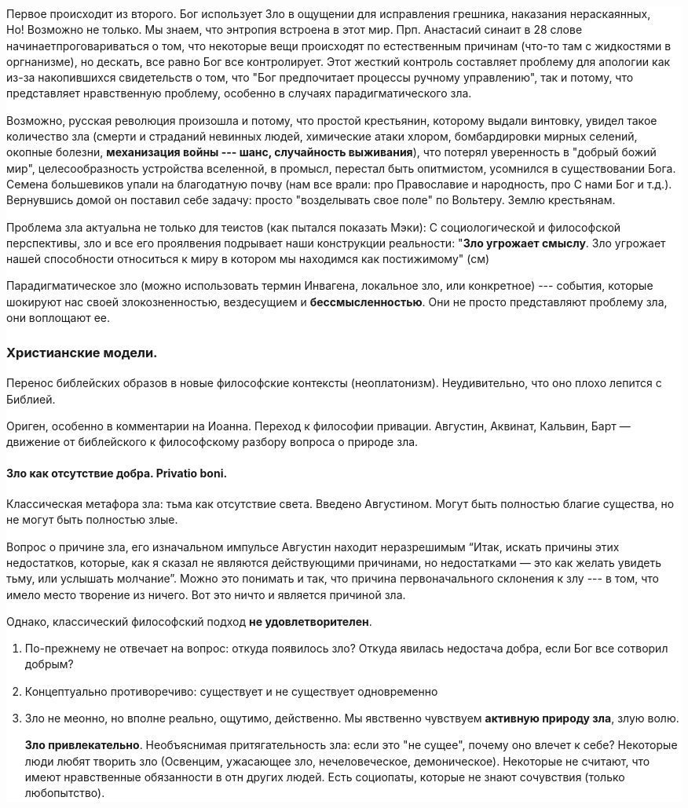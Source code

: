 Первое происходит из второго. Бог использует Зло в ощущении для исправления грешника, наказания нераскаянных,  
Но! Возможно не только. Мы знаем, что энтропия встроена в этот мир. Прп. Анастасий синаит в 28 слове начинаетпроговариваться о том, что некоторые вещи происходят по естественным причинам (что-то там с жидкостями в оргнанизме), но дескать, все равно Бог все контролирует. Этот жесткий контроль составляет проблему для апологии как из-за накопившихся свидетельств о том, что "Бог предпочитает процессы ручному управлению", так и потому, что представляет нравственную проблему, особенно в случаях парадигматического зла.

Возможно, русская революция произошла и потому, что простой крестьянин, которому выдали винтовку, увидел такое количество зла (смерти и страданий невинных людей, химические атаки хлором, бомбардировки мирных селений, окопные болезни, **механизация войны --- шанс, случайность выживания**), что потерял уверенность в "добрый божий мир", целесообразность устройства вселенной, в промысл, перестал быть опитмистом, усомнился в существовании Бога. Семена большевиков упали на благодатную почву (нам все врали: про Православие и народность, про С нами Бог и т.д.). Вернувшись домой он поставил себе задачу: просто "возделывать свое поле" по Вольтеру. Землю крестьянам.

Проблема зла актуальна не только для теистов (как пытался показать Мэки):
С социологической и философской перспективы, зло и все его проялвения подрывает наши конструкции реальности: "**Зло угрожает смыслу**. Зло угрожает нашей способности относиться к миру в котором мы находимся как постижимому" (см)

Парадигматическое зло (можно использовать термин Инвагена, локальное зло, или конкретное) --- события, которые шокируют нас своей злокозненностью, вездесущием и **бессмысленностью**. Они не просто представляют проблему зла, они воплощают ее. 

### Христианские модели.

Перенос библейских образов в новые философские контексты (неоплатонизм). Неудивительно, что оно плохо лепится с Библией.

Ориген, особенно в комментарии на Иоанна. Переход к философии привации. Августин, Аквинат, Кальвин, Барт — движение от библейского к философскому разбору вопроса о природе зла.

#### Зло как отсутствие добра. Privatio boni. 

Классическая метафора зла: тьма как отсутствие света. Введено Августином. Могут быть полностью благие существа, но не могут быть полностью злые.

Вопрос о причине зла, его изначальном импульсе Августин находит неразрешимым “Итак, искать причины этих недостатков, которые, как я сказал не являются действующими причинами, но недостатками — это как желать увидеть тьму, или услышать молчание”. Можно это понимать и так, что причина первоначального склонения к злу --- в том, что имело место творение из ничего. Вот это ничто и является причиной зла.

Однако, классический философский подход **не удовлетворителен**. 

1. По-прежнему не отвечает на вопрос: откуда появилось зло? Откуда явилась недостача добра, если Бог все сотворил добрым?

2. Концептуально противоречиво: существует и не существует одновременно

3. Зло не меонно, но вполне реально, ощутимо, действенно. Мы явственно чувствуем **активную природу зла**, злую волю. 

    **Зло привлекательно**. Необъяснимая притягательность зла: если это "не сущее", почему оно влечет к себе? Некоторые люди любят творить зло (Освенцим, ужасающее зло, нечеловеческое, демоническое). Некоторые не считают, что имеют нравственные обязанности в отн других людей. Есть социопаты, которые не знают сочувствия (только любопытство).
